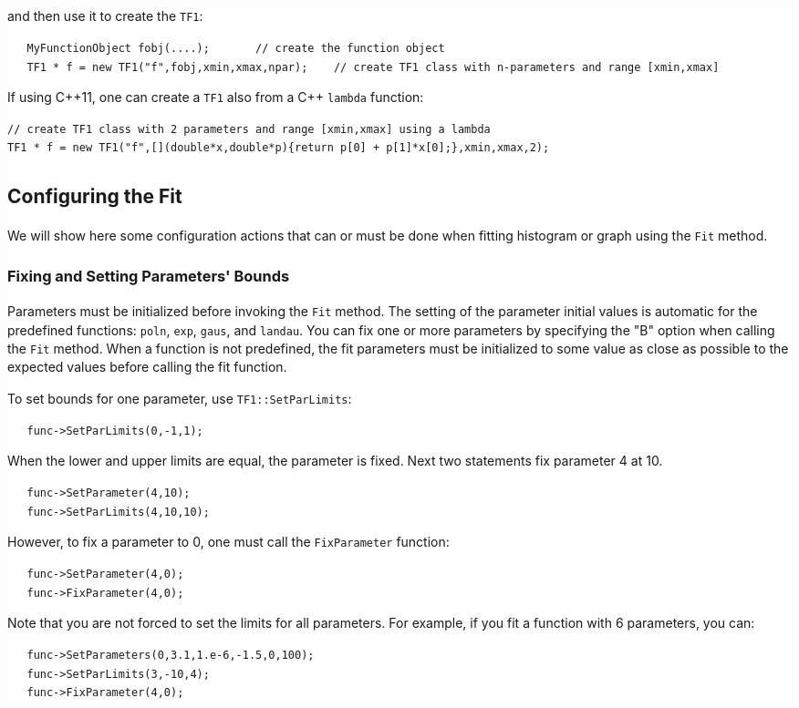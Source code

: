 and then use it to create the `TF1`:

```{.cpp}
   MyFunctionObject fobj(....);       // create the function object
   TF1 * f = new TF1("f",fobj,xmin,xmax,npar);    // create TF1 class with n-parameters and range [xmin,xmax]
```

If using C++11, one can create a `TF1` also from a C++ `lambda` function:

```{.cpp}
// create TF1 class with 2 parameters and range [xmin,xmax] using a lambda
TF1 * f = new TF1("f",[](double*x,double*p){return p[0] + p[1]*x[0];},xmin,xmax,2);    
```

## Configuring the Fit

We will show here some configuration actions that can or must  be done
when fitting histogram or graph using the `Fit` method.

### Fixing and Setting Parameters' Bounds

Parameters must be initialized before invoking the `Fit` method. The
setting of the parameter initial values is automatic for the
predefined functions: `poln`, `exp`, `gaus`, and `landau`. You can fix
one or more parameters by specifying the "B" option when calling the
`Fit` method. When a function is not predefined, the fit parameters
must be initialized to some value as close as possible to the expected
values before calling the fit function.

To set bounds for one parameter, use `TF1::SetParLimits`:

``` {.cpp}
   func->SetParLimits(0,-1,1);
```

When the lower and upper limits are equal, the parameter is fixed.
Next two statements fix parameter 4 at 10.

``` {.cpp}
   func->SetParameter(4,10);
   func->SetParLimits(4,10,10);
```

However, to fix a parameter to 0, one must call the `FixParameter`
function:

``` {.cpp}
   func->SetParameter(4,0);
   func->FixParameter(4,0);
```

Note that you are not forced to set the limits for all parameters. For
example, if you fit a function with 6 parameters, you can:

``` {.cpp}
   func->SetParameters(0,3.1,1.e-6,-1.5,0,100);
   func->SetParLimits(3,-10,4);
   func->FixParameter(4,0);
```
